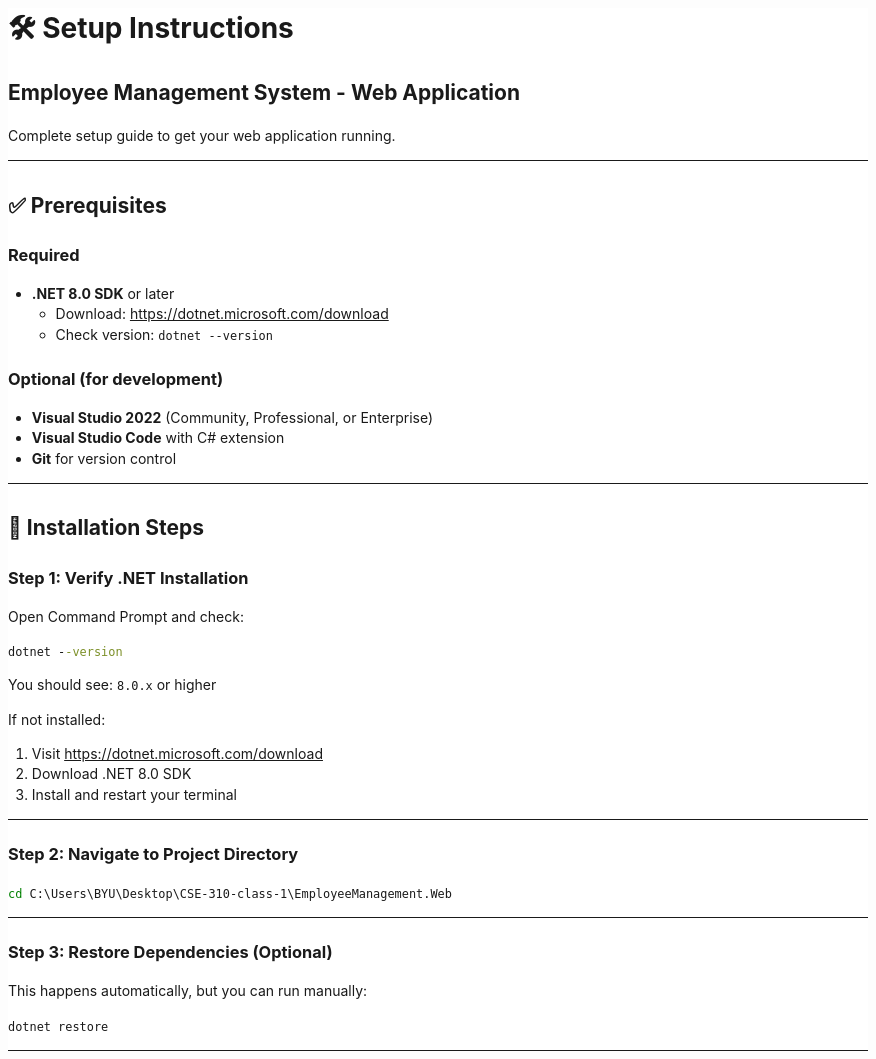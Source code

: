 # 🛠️ Setup Instructions

## Employee Management System - Web Application

Complete setup guide to get your web application running.

---

## ✅ Prerequisites

### Required
- **.NET 8.0 SDK** or later
  - Download: https://dotnet.microsoft.com/download
  - Check version: `dotnet --version`

### Optional (for development)
- **Visual Studio 2022** (Community, Professional, or Enterprise)
- **Visual Studio Code** with C# extension
- **Git** for version control

---

## 🚀 Installation Steps

### Step 1: Verify .NET Installation

Open Command Prompt and check:
```cmd
dotnet --version
```

You should see: `8.0.x` or higher

If not installed:
1. Visit https://dotnet.microsoft.com/download
2. Download .NET 8.0 SDK
3. Install and restart your terminal

---

### Step 2: Navigate to Project Directory

```cmd
cd C:\Users\BYU\Desktop\CSE-310-class-1\EmployeeManagement.Web
```

---

### Step 3: Restore Dependencies (Optional)

This happens automatically, but you can run manually:
```cmd
dotnet restore
```

---